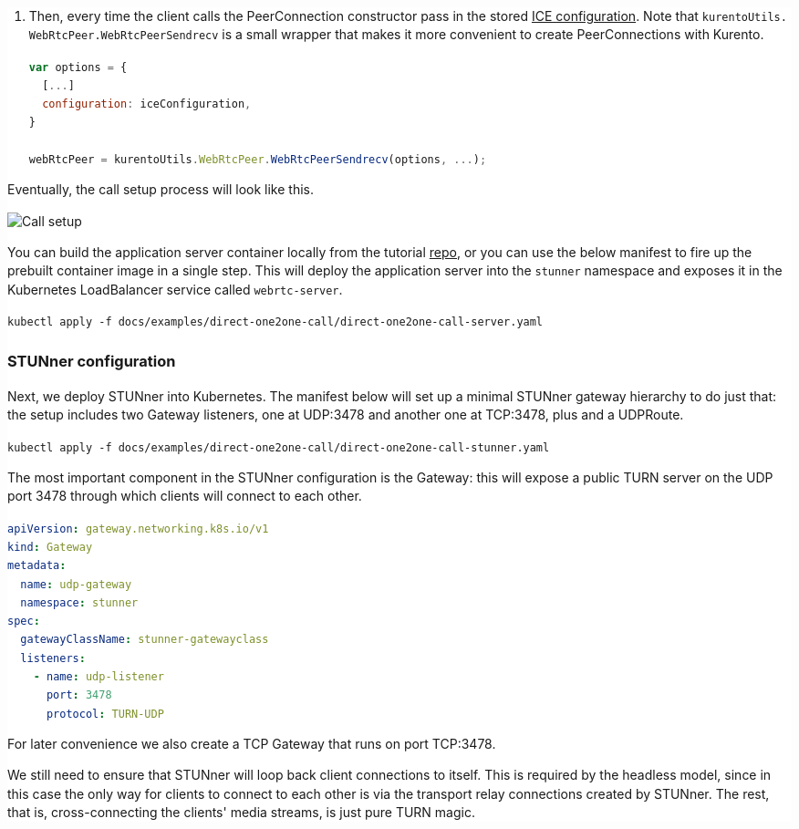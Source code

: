 1. Then, every time the client calls the PeerConnection constructor pass in the stored [ICE configuration](https://developer.mozilla.org/en-US/docs/Web/API/RTCIceServer). Note that `kurentoUtils.WebRtcPeer.WebRtcPeerSendrecv` is a small wrapper that makes it more convenient to create PeerConnections with Kurento.

   ```js
   var options = {
     [...]
     configuration: iceConfiguration,
   }
   
   webRtcPeer = kurentoUtils.WebRtcPeer.WebRtcPeerSendrecv(options, ...);
   ```

Eventually, the call setup process will look like this.

![Call setup](sequence.png)

You can build the application server container locally from the tutorial [repo](https://github.com/l7mp/kurento-tutorial-node/tree/master/direct-one2one-call), or you can use the below manifest to fire up the prebuilt container image in a single step. This will deploy the application server into the `stunner` namespace and exposes it in the Kubernetes LoadBalancer service called `webrtc-server`.

```console
kubectl apply -f docs/examples/direct-one2one-call/direct-one2one-call-server.yaml
```

### STUNner configuration

Next, we deploy STUNner into Kubernetes. The manifest below will set up a minimal STUNner gateway hierarchy to do just that: the setup includes two Gateway listeners, one at UDP:3478 and another one at TCP:3478, plus and a UDPRoute.

```console
kubectl apply -f docs/examples/direct-one2one-call/direct-one2one-call-stunner.yaml
```

The most important component in the STUNner configuration is the Gateway: this will expose a public TURN server on the UDP port 3478 through which clients will connect to each other.

```yaml
apiVersion: gateway.networking.k8s.io/v1
kind: Gateway
metadata:
  name: udp-gateway
  namespace: stunner
spec:
  gatewayClassName: stunner-gatewayclass
  listeners:
    - name: udp-listener
      port: 3478
      protocol: TURN-UDP
```

For later convenience we also create a TCP Gateway that runs on port TCP:3478.

We still need to ensure that STUNner will loop back client connections to itself. This is required by the headless model, since in this case the only way for clients to connect to each other is via the transport relay connections created by STUNner. The rest, that is, cross-connecting the clients' media streams, is just pure TURN magic.

